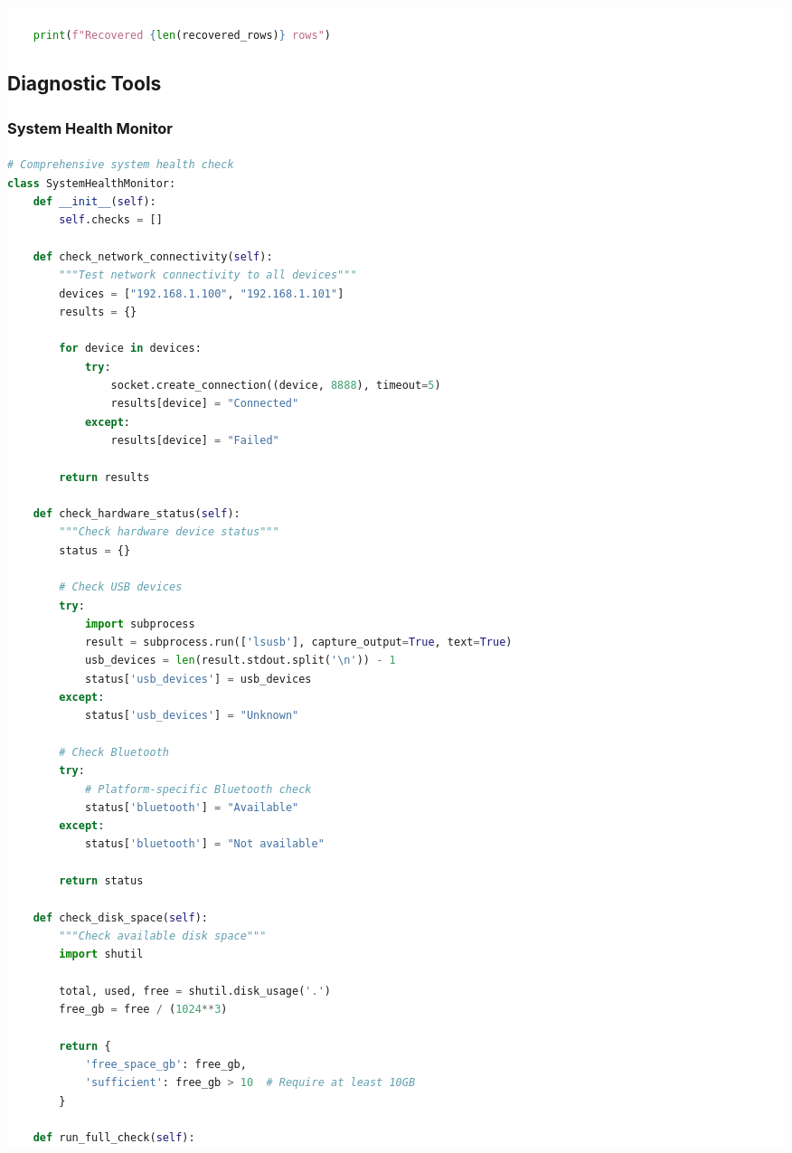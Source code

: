    ```python
       
       print(f"Recovered {len(recovered_rows)} rows")
   ```

## Diagnostic Tools

### System Health Monitor

```python
# Comprehensive system health check
class SystemHealthMonitor:
    def __init__(self):
        self.checks = []
    
    def check_network_connectivity(self):
        """Test network connectivity to all devices"""
        devices = ["192.168.1.100", "192.168.1.101"]
        results = {}
        
        for device in devices:
            try:
                socket.create_connection((device, 8888), timeout=5)
                results[device] = "Connected"
            except:
                results[device] = "Failed"
        
        return results
    
    def check_hardware_status(self):
        """Check hardware device status"""
        status = {}
        
        # Check USB devices
        try:
            import subprocess
            result = subprocess.run(['lsusb'], capture_output=True, text=True)
            usb_devices = len(result.stdout.split('\n')) - 1
            status['usb_devices'] = usb_devices
        except:
            status['usb_devices'] = "Unknown"
        
        # Check Bluetooth
        try:
            # Platform-specific Bluetooth check
            status['bluetooth'] = "Available"
        except:
            status['bluetooth'] = "Not available"
        
        return status
    
    def check_disk_space(self):
        """Check available disk space"""
        import shutil
        
        total, used, free = shutil.disk_usage('.')
        free_gb = free / (1024**3)
        
        return {
            'free_space_gb': free_gb,
            'sufficient': free_gb > 10  # Require at least 10GB
        }
    
    def run_full_check(self):
```